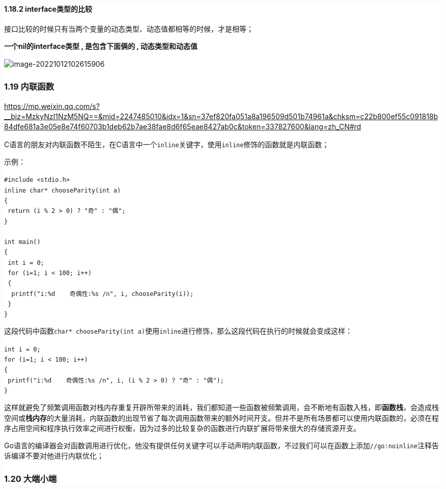 

#### 1.18.2 interface类型的比较

接口比较的时候只有当两个变量的动态类型、动态值都相等的时候，才是相等；

**一个nil的interface类型 , 是包含下面俩的 , 动态类型和动态值**

![image-20221012102615906](C:\Users\sunsong\AppData\Roaming\Typora\typora-user-images\image-20221012102615906.png)



### 1.19 内联函数

https://mp.weixin.qq.com/s?__biz=MzkyNzI1NzM5NQ==&mid=2247485010&idx=1&sn=37ef820fa051a8a196509d501b74961a&chksm=c22b800ef55c091818b84dfe681a3e05e8e74f60703b1deb62b7ae38fae8d6f65eae8427ab0c&token=337827600&lang=zh_CN#rd

C语言的朋友对内联函数不陌生，在C语言中一个`inline`关键字，使用`inline`修饰的函数就是内联函数；

示例：

```
#include <stdio.h>    
inline char* chooseParity(int a) 
{  
 return (i % 2 > 0) ? "奇" : "偶";  
}   
  
int main()  
{  
 int i = 0;  
 for (i=1; i < 100; i++) 
 {  
  printf("i:%d    奇偶性:%s /n", i, chooseParity(i));      
 }  
} 
```

这段代码中函数`char* chooseParity(int a)`使用`inline`进行修饰，那么这段代码在执行的时候就会变成这样：

```
int i = 0;  
for (i=1; i < 100; i++) 
{  
 printf("i:%d    奇偶性:%s /n", i, (i % 2 > 0) ? "奇" : "偶");      
}  
```

这样就避免了频繁调用函数对栈内存重复开辟所带来的消耗，我们都知道一些函数被频繁调用，会不断地有函数入栈，即**函数栈**，会造成栈空间或**栈内存**的大量消耗，内联函数的出现节省了每次调用函数带来的额外时间开支。但并不是所有场景都可以使用内联函数的，必须在程序占用空间和程序执行效率之间进行权衡，因为过多的比较复杂的函数进行内联扩展将带来很大的存储资源开支。

Go语言的编译器会对函数调用进行优化，他没有提供任何关键字可以手动声明内联函数，不过我们可以在函数上添加`//go:noinline`注释告诉编译不要对他进行内联优化；



### 1.20 大端小端

